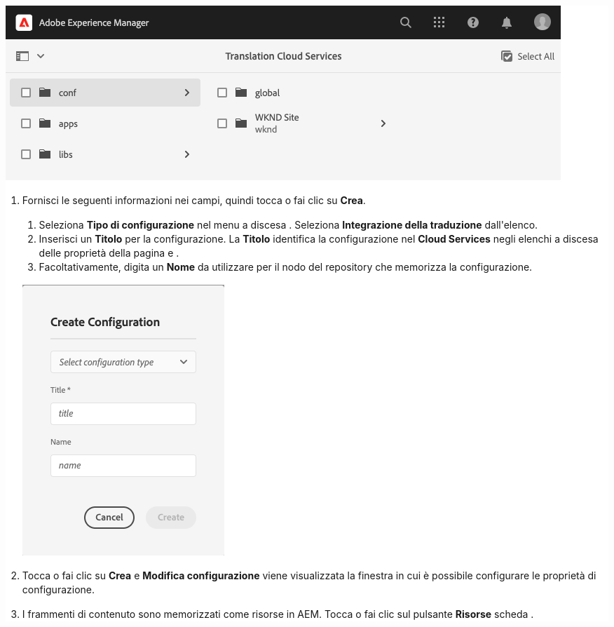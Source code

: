    ![Percorso di configurazione della traduzione](assets/translation-configuration-location.png)

1. Fornisci le seguenti informazioni nei campi, quindi tocca o fai clic su **Crea**.
   1. Seleziona **Tipo di configurazione** nel menu a discesa . Seleziona **Integrazione della traduzione** dall&#39;elenco.
   1. Inserisci un **Titolo** per la configurazione. La **Titolo** identifica la configurazione nel **Cloud Services** negli elenchi a discesa delle proprietà della pagina e .
   1. Facoltativamente, digita un **Nome** da utilizzare per il nodo del repository che memorizza la configurazione.

   ![Creare una configurazione di traduzione](assets/create-translation-configuration.png)

1. Tocca o fai clic su **Crea** e **Modifica configurazione** viene visualizzata la finestra in cui è possibile configurare le proprietà di configurazione.

1. I frammenti di contenuto sono memorizzati come risorse in AEM. Tocca o fai clic sul pulsante **Risorse** scheda .
